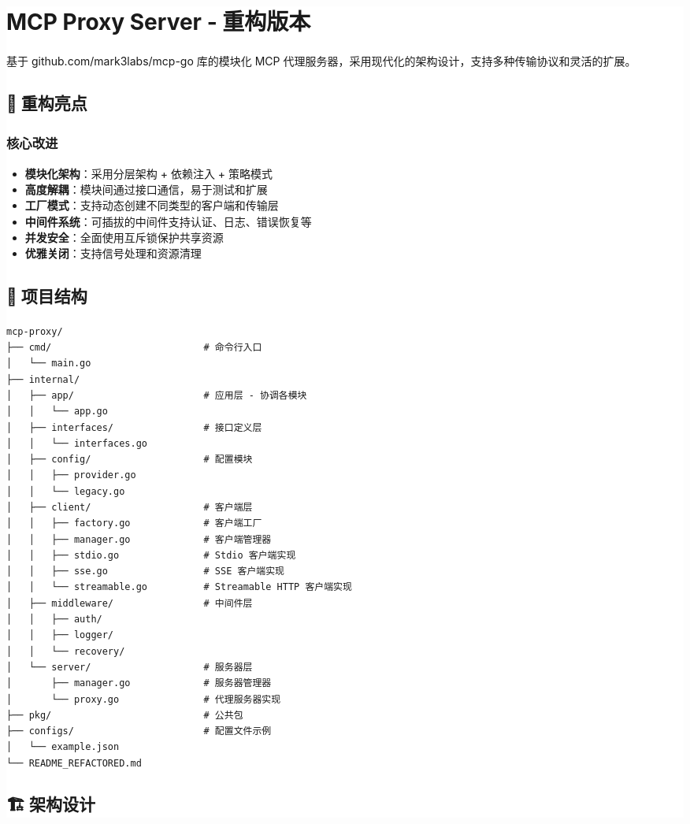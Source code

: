 # MCP Proxy Server - 重构版本

基于 github.com/mark3labs/mcp-go 库的模块化 MCP 代理服务器，采用现代化的架构设计，支持多种传输协议和灵活的扩展。

## 🎯 重构亮点

### 核心改进
- **模块化架构**：采用分层架构 + 依赖注入 + 策略模式
- **高度解耦**：模块间通过接口通信，易于测试和扩展
- **工厂模式**：支持动态创建不同类型的客户端和传输层
- **中间件系统**：可插拔的中间件支持认证、日志、错误恢复等
- **并发安全**：全面使用互斥锁保护共享资源
- **优雅关闭**：支持信号处理和资源清理

## 📁 项目结构

```
mcp-proxy/
├── cmd/                           # 命令行入口
│   └── main.go
├── internal/
│   ├── app/                       # 应用层 - 协调各模块
│   │   └── app.go
│   ├── interfaces/                # 接口定义层
│   │   └── interfaces.go
│   ├── config/                    # 配置模块
│   │   ├── provider.go
│   │   └── legacy.go
│   ├── client/                    # 客户端层
│   │   ├── factory.go             # 客户端工厂
│   │   ├── manager.go             # 客户端管理器
│   │   ├── stdio.go               # Stdio 客户端实现
│   │   ├── sse.go                 # SSE 客户端实现
│   │   └── streamable.go          # Streamable HTTP 客户端实现
│   ├── middleware/                # 中间件层
│   │   ├── auth/
│   │   ├── logger/
│   │   └── recovery/
│   └── server/                    # 服务器层
│       ├── manager.go             # 服务器管理器
│       └── proxy.go               # 代理服务器实现
├── pkg/                           # 公共包
├── configs/                       # 配置文件示例
│   └── example.json
└── README_REFACTORED.md
```

## 🏗️ 架构设计
